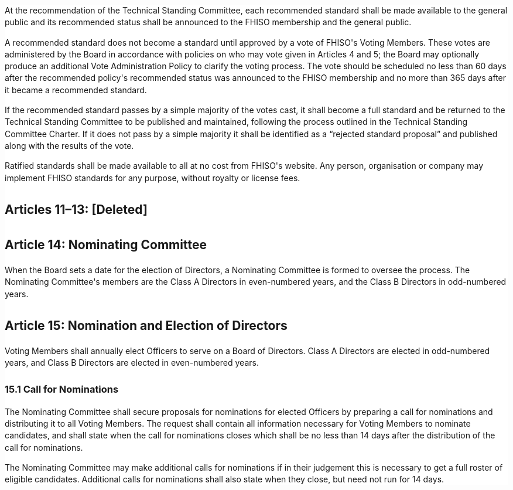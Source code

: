 At the recommendation of the Technical Standing Committee, each
recommended standard shall be made available to the general public and
its recommended status shall be announced to the FHISO membership and
the general public.

A recommended standard does not become a standard until approved by a
vote of FHISO's Voting Members. These votes are administered by
the Board in accordance with policies on who may vote given in Articles
4 and 5; the Board may optionally produce an additional Vote
Administration Policy to clarify the voting process. The vote should be
scheduled no less than 60 days after the recommended policy's
recommended status was announced to the FHISO membership and no more
than 365 days after it became a recommended standard.

If the recommended standard passes by a simple majority of the votes
cast, it shall become a full standard and be returned to the Technical
Standing Committee to be published and maintained, following the process
outlined in the Technical Standing Committee Charter. If it does not
pass by a simple majority it shall be identified as a “rejected standard
proposal” and published along with the results of the vote.

Ratified standards shall be made available to all at no cost from
FHISO's website. Any person, organisation or company may implement FHISO
standards for any purpose, without royalty or license fees.

Articles 11–13: [Deleted]
-------------------------

Article 14: Nominating Committee
--------------------------------

When the Board sets a date for the election of Directors, a Nominating
Committee is formed to oversee the process.  The Nominating Committee's
members are the Class A Directors in even-numbered years, and the Class
B Directors in odd-numbered years.

Article 15: Nomination and Election of Directors
------------------------------------------------

Voting Members shall annually elect Officers to serve on a Board of
Directors.  Class A Directors are elected in odd-numbered years, and
Class B Directors are elected in even-numbered years.

### 15.1 Call for Nominations

The Nominating Committee shall secure proposals for nominations for
elected Officers by preparing a call for nominations and distributing it
to all Voting Members.  The request shall contain all information
necessary for Voting Members to nominate candidates, and shall state
when the call for nominations closes which shall be no less than 14 days
after the distribution of the call for nominations.

The Nominating Committee may make additional calls for nominations if in
their judgement this is necessary to get a full roster of eligible
candidates.  Additional calls for nominations shall also state when they
close, but need not run for 14 days.
